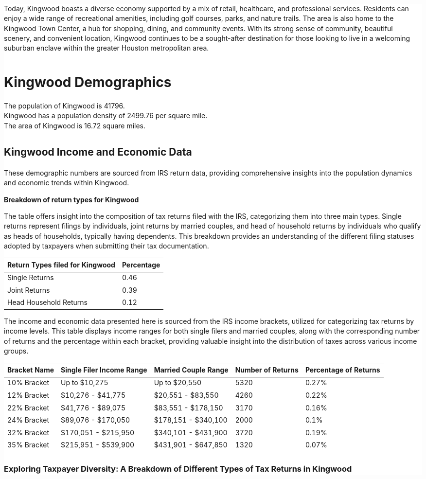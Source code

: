 Today, Kingwood boasts a diverse economy supported by a mix of retail, healthcare, and professional services. Residents can enjoy a wide range of recreational amenities, including golf courses, parks, and nature trails. The area is also home to the Kingwood Town Center, a hub for shopping, dining, and community events. With its strong sense of community, beautiful scenery, and convenient location, Kingwood continues to be a sought-after destination for those looking to live in a welcoming suburban enclave within the greater Houston metropolitan area.

# Kingwood Demographics

The population of Kingwood is 41796.  
Kingwood has a population density of 2499.76 per square mile.  
The area of Kingwood is 16.72 square miles.  

## Kingwood Income and Economic Data

These demographic numbers are sourced from IRS return data, providing comprehensive insights into the population dynamics and economic trends within Kingwood.

**Breakdown of return types for Kingwood**

The table offers insight into the composition of tax returns filed with the IRS, categorizing them into three main types. Single returns represent filings by individuals, joint returns by married couples, and head of household returns by individuals who qualify as heads of households, typically having dependents. This breakdown provides an understanding of the different filing statuses adopted by taxpayers when submitting their tax documentation.

| Return Types filed for Kingwood                              | Percentage          |
|----------------------------------------------------------|---------------------|
| Single Returns                                            | 0.46 |
| Joint Returns                                             | 0.39 |
| Head Household Returns                                    | 0.12 |

The income and economic data presented here is sourced from the IRS income brackets, utilized for categorizing tax returns by income levels. This table displays income ranges for both single filers and married couples, along with the corresponding number of returns and the percentage within each bracket, providing valuable insight into the distribution of taxes across various income groups.

| Bracket Name       | Single Filer Income Range | Married Couple Range | Number of Returns | Percentage of Returns |
|--------------------|----------------------------|----------------------|-------------------|-----------------------|
| 10% Bracket        | Up to $10,275              | Up to $20,550        | 5320 | 0.27% |
| 12% Bracket        | $10,276 - $41,775          | $20,551 - $83,550    | 4260 | 0.22% |
| 22% Bracket        | $41,776 - $89,075          | $83,551 - $178,150   | 3170 | 0.16% |
| 24% Bracket        | $89,076 - $170,050         | $178,151 - $340,100  | 2000 | 0.1% |
| 32% Bracket        | $170,051 - $215,950        | $340,101 - $431,900  | 3720 | 0.19% |
| 35% Bracket        | $215,951 - $539,900        | $431,901 - $647,850  | 1320 | 0.07% |

### Exploring Taxpayer Diversity: A Breakdown of Different Types of Tax Returns in Kingwood
